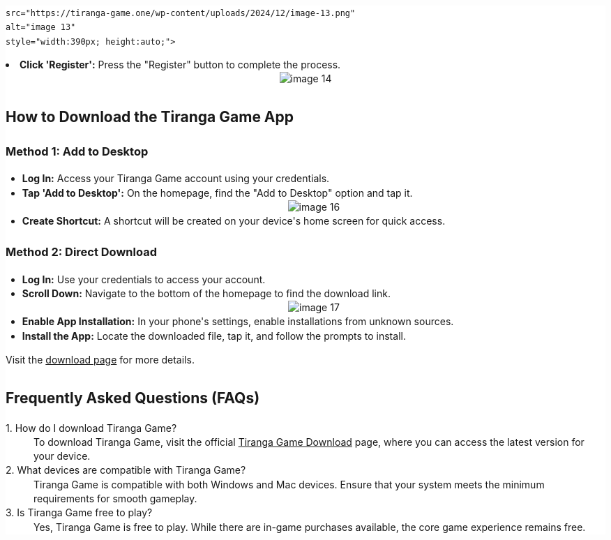     src="https://tiranga-game.one/wp-content/uploads/2024/12/image-13.png" 
    alt="image 13" 
    style="width:390px; height:auto;">
</section>
        <li><strong>Click 'Register':</strong> Press the "Register" button to complete the process.</li>
      <section style="text-align: center;">
  <img 
    src="https://tiranga-game.one/wp-content/uploads/2024/12/image-14.png" 
    alt="image 14" 
    style="width:390px; height:auto;">
</section>
    </ul>
</section>

<section>
    <h2>How to Download the Tiranga Game App</h2>
    <h3>Method 1: Add to Desktop</h3>
    <ul>
        <li><strong>Log In:</strong> Access your Tiranga Game account using your credentials.</li>
        <li><strong>Tap 'Add to Desktop':</strong> On the homepage, find the "Add to Desktop" option and tap it.</li>
      <section style="text-align: center;">
  <img 
    src="https://tiranga-game.one/wp-content/uploads/2024/12/image-16.png" 
    alt="image 16" 
    style="width:390px; height:auto;">
</section>
        <li><strong>Create Shortcut:</strong> A shortcut will be created on your device's home screen for quick access.</li>
    </ul>
    <h3>Method 2: Direct Download</h3>
    <ul>
        <li><strong>Log In:</strong> Use your credentials to access your account.</li>
        <li><strong>Scroll Down:</strong> Navigate to the bottom of the homepage to find the download link.</li>
      <section style="text-align: center;">
  <img 
    src="https://tiranga-game.one/wp-content/uploads/2024/12/image-17.png" 
    alt="image 17" 
    style="width:390px; height:auto;">
</section>
        <li><strong>Enable App Installation:</strong> In your phone's settings, enable installations from unknown sources.</li>
        <li><strong>Install the App:</strong> Locate the downloaded file, tap it, and follow the prompts to install.</li>
    </ul>
    <p>Visit the <a href="https://tiranga-game.one/download/" target="_blank">download page</a> for more details.</p>
</section>
<section>
        <h2>Frequently Asked Questions (FAQs)</h2>
        <dl>
            <dt>1. How do I download Tiranga Game?</dt>
            <dd>To download Tiranga Game, visit the official <a href="https://tiranga-game.one/download/" target="_blank">Tiranga Game Download</a> page, where you can access the latest version for your device.</dd>
    <dt>2. What devices are compatible with Tiranga Game?</dt>
           <dd>Tiranga Game is compatible with both Windows and Mac devices. Ensure that your system meets the minimum requirements for smooth gameplay.</dd>
            <dt>3. Is Tiranga Game free to play?</dt>
            <dd>Yes, Tiranga Game is free to play. While there are in-game purchases available, the core game experience remains free.</dd>